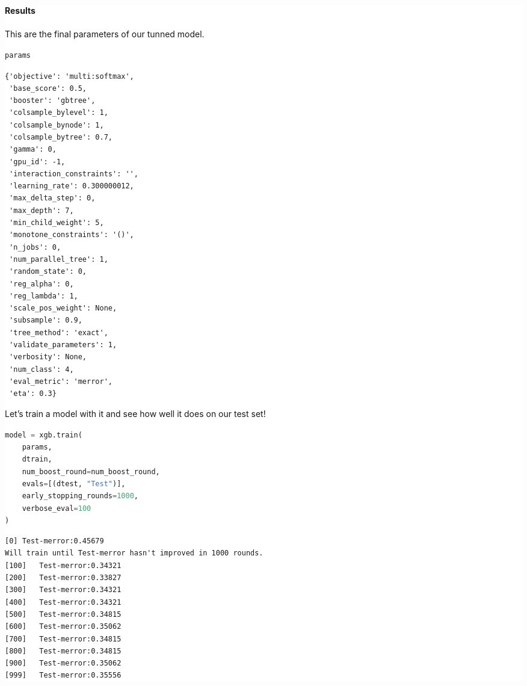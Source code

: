 #### Results

This are the final parameters of our tunned model.


```python
params
```




    {'objective': 'multi:softmax',
     'base_score': 0.5,
     'booster': 'gbtree',
     'colsample_bylevel': 1,
     'colsample_bynode': 1,
     'colsample_bytree': 0.7,
     'gamma': 0,
     'gpu_id': -1,
     'interaction_constraints': '',
     'learning_rate': 0.300000012,
     'max_delta_step': 0,
     'max_depth': 7,
     'min_child_weight': 5,
     'monotone_constraints': '()',
     'n_jobs': 0,
     'num_parallel_tree': 1,
     'random_state': 0,
     'reg_alpha': 0,
     'reg_lambda': 1,
     'scale_pos_weight': None,
     'subsample': 0.9,
     'tree_method': 'exact',
     'validate_parameters': 1,
     'verbosity': None,
     'num_class': 4,
     'eval_metric': 'merror',
     'eta': 0.3}



Let’s train a model with it and see how well it does on our test set!


```python
model = xgb.train(
    params,
    dtrain,
    num_boost_round=num_boost_round,
    evals=[(dtest, "Test")],
    early_stopping_rounds=1000,
    verbose_eval=100
)
```

    [0]	Test-merror:0.45679
    Will train until Test-merror hasn't improved in 1000 rounds.
    [100]	Test-merror:0.34321
    [200]	Test-merror:0.33827
    [300]	Test-merror:0.34321
    [400]	Test-merror:0.34321
    [500]	Test-merror:0.34815
    [600]	Test-merror:0.35062
    [700]	Test-merror:0.34815
    [800]	Test-merror:0.34815
    [900]	Test-merror:0.35062
    [999]	Test-merror:0.35556
    